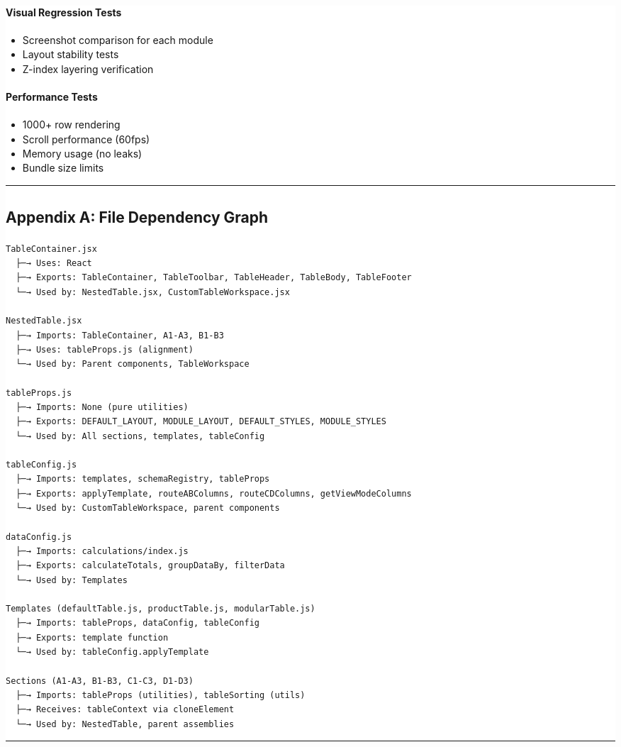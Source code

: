 #### Visual Regression Tests
- Screenshot comparison for each module
- Layout stability tests
- Z-index layering verification

#### Performance Tests
- 1000+ row rendering
- Scroll performance (60fps)
- Memory usage (no leaks)
- Bundle size limits

---

## Appendix A: File Dependency Graph

```
TableContainer.jsx
  ├─→ Uses: React
  ├─→ Exports: TableContainer, TableToolbar, TableHeader, TableBody, TableFooter
  └─→ Used by: NestedTable.jsx, CustomTableWorkspace.jsx

NestedTable.jsx
  ├─→ Imports: TableContainer, A1-A3, B1-B3
  ├─→ Uses: tableProps.js (alignment)
  └─→ Used by: Parent components, TableWorkspace

tableProps.js
  ├─→ Imports: None (pure utilities)
  ├─→ Exports: DEFAULT_LAYOUT, MODULE_LAYOUT, DEFAULT_STYLES, MODULE_STYLES
  └─→ Used by: All sections, templates, tableConfig

tableConfig.js
  ├─→ Imports: templates, schemaRegistry, tableProps
  ├─→ Exports: applyTemplate, routeABColumns, routeCDColumns, getViewModeColumns
  └─→ Used by: CustomTableWorkspace, parent components

dataConfig.js
  ├─→ Imports: calculations/index.js
  ├─→ Exports: calculateTotals, groupDataBy, filterData
  └─→ Used by: Templates

Templates (defaultTable.js, productTable.js, modularTable.js)
  ├─→ Imports: tableProps, dataConfig, tableConfig
  ├─→ Exports: template function
  └─→ Used by: tableConfig.applyTemplate

Sections (A1-A3, B1-B3, C1-C3, D1-D3)
  ├─→ Imports: tableProps (utilities), tableSorting (utils)
  ├─→ Receives: tableContext via cloneElement
  └─→ Used by: NestedTable, parent assemblies
```

---